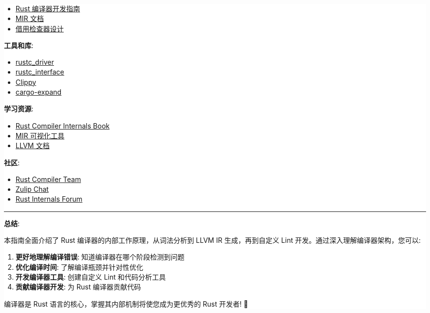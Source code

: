 - [Rust 编译器开发指南](https://rustc-dev-guide.rust-lang.org/)
- [MIR 文档](https://rustc-dev-guide.rust-lang.org/mir/index.html)
- [借用检查器设计](https://rustc-dev-guide.rust-lang.org/borrow_check.html)

**工具和库**:

- [rustc_driver](https://doc.rust-lang.org/nightly/nightly-rustc/rustc_driver/)
- [rustc_interface](https://doc.rust-lang.org/nightly/nightly-rustc/rustc_interface/)
- [Clippy](https://github.com/rust-lang/rust-clippy)
- [cargo-expand](https://github.com/dtolnay/cargo-expand)

**学习资源**:

- [Rust Compiler Internals Book](https://rustc-dev-guide.rust-lang.org/)
- [MIR 可视化工具](https://play.rust-lang.org/?version=nightly&mode=debug&edition=2021)
- [LLVM 文档](https://llvm.org/docs/)

**社区**:

- [Rust Compiler Team](https://www.rust-lang.org/governance/teams/compiler)
- [Zulip Chat](https://rust-lang.zulipchat.com/#narrow/stream/131828-t-compiler)
- [Rust Internals Forum](https://internals.rust-lang.org/)

---

**总结**:

本指南全面介绍了 Rust 编译器的内部工作原理，从词法分析到 LLVM IR 生成，再到自定义 Lint 开发。通过深入理解编译器架构，您可以:

1. **更好地理解编译错误**: 知道编译器在哪个阶段检测到问题
2. **优化编译时间**: 了解编译瓶颈并针对性优化
3. **开发编译器工具**: 创建自定义 Lint 和代码分析工具
4. **贡献编译器开发**: 为 Rust 编译器贡献代码

编译器是 Rust 语言的核心，掌握其内部机制将使您成为更优秀的 Rust 开发者! 🦀
